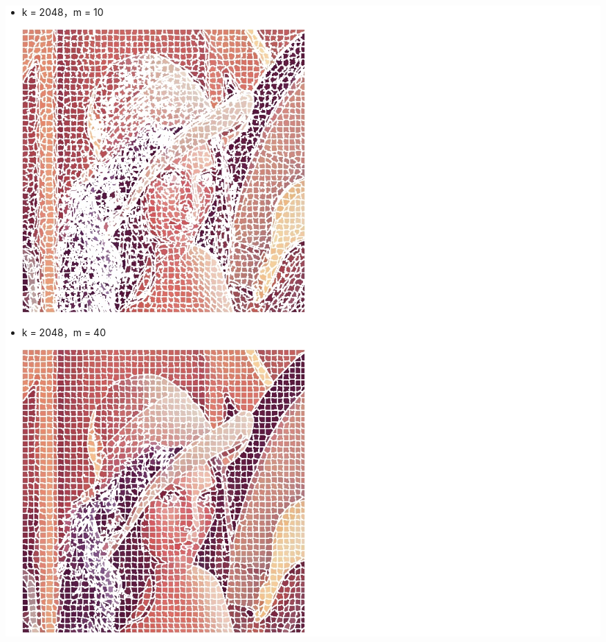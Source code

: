 - k = 2048，m = 10

	<img src="README.assets/result-16421329591845-171379515233015.jpg" alt="result" style="zoom:80%;" />

- k = 2048，m = 40

	<img src="README.assets/result-16421307961432-171379515233016.jpg" alt="result" style="zoom:80%;" />
